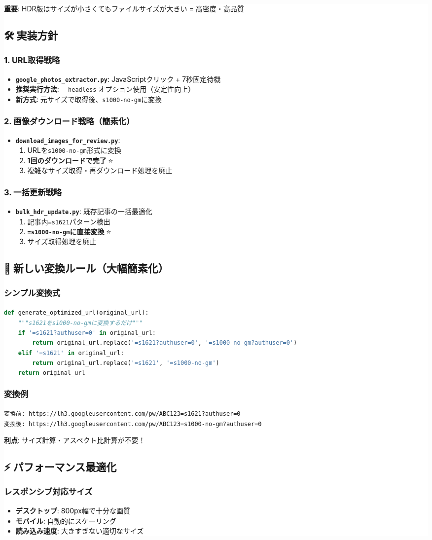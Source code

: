 **重要**: HDR版はサイズが小さくてもファイルサイズが大きい = 高密度・高品質

## 🛠️ 実装方針

### 1. URL取得戦略
- **`google_photos_extractor.py`**: JavaScriptクリック + 7秒固定待機
- **推奨実行方法**: `--headless` オプション使用（安定性向上）
- **新方式**: 元サイズで取得後、`s1000-no-gm`に変換

### 2. 画像ダウンロード戦略（簡素化）
- **`download_images_for_review.py`**: 
  1. URLを`s1000-no-gm`形式に変換
  2. **1回のダウンロードで完了** ⭐
  3. 複雑なサイズ取得・再ダウンロード処理を廃止

### 3. 一括更新戦略
- **`bulk_hdr_update.py`**: 既存記事の一括最適化
  1. 記事内`=s1621`パターン検出
  2. **`=s1000-no-gm`に直接変換** ⭐
  3. サイズ取得処理を廃止

## 📐 新しい変換ルール（大幅簡素化）

### シンプル変換式
```python
def generate_optimized_url(original_url):
    """s1621をs1000-no-gmに変換するだけ"""
    if '=s1621?authuser=0' in original_url:
        return original_url.replace('=s1621?authuser=0', '=s1000-no-gm?authuser=0')
    elif '=s1621' in original_url:
        return original_url.replace('=s1621', '=s1000-no-gm')
    return original_url
```

### 変換例
```
変換前: https://lh3.googleusercontent.com/pw/ABC123=s1621?authuser=0
変換後: https://lh3.googleusercontent.com/pw/ABC123=s1000-no-gm?authuser=0
```

**利点**: サイズ計算・アスペクト比計算が不要！

## ⚡ パフォーマンス最適化

### レスポンシブ対応サイズ
- **デスクトップ**: 800px幅で十分な画質
- **モバイル**: 自動的にスケーリング
- **読み込み速度**: 大きすぎない適切なサイズ
